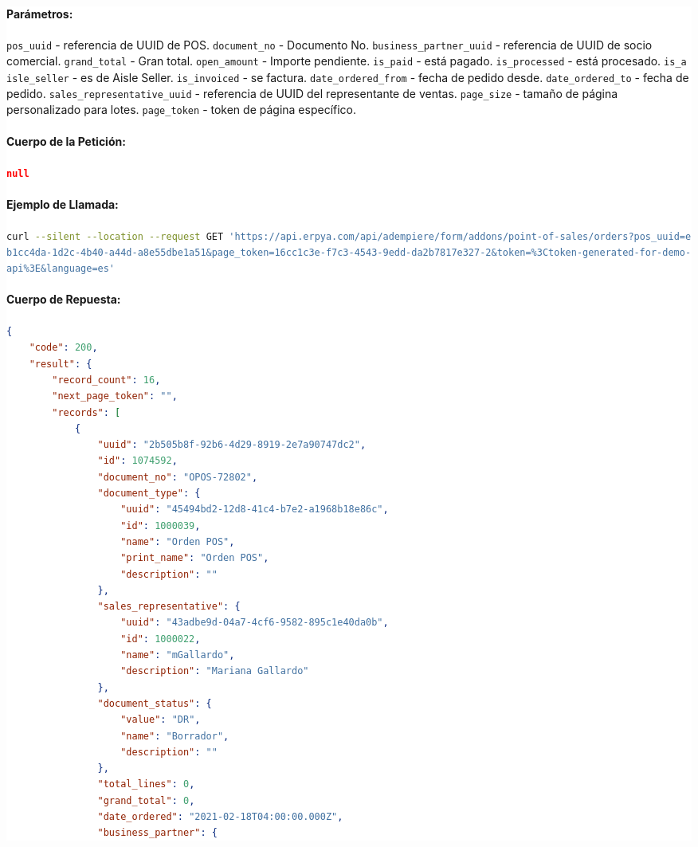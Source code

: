 #### Parámetros:

`pos_uuid` - referencia de UUID de POS.
`document_no` - Documento No.
`business_partner_uuid` - referencia de UUID de socio comercial.
`grand_total` - Gran total.
`open_amount` - Importe pendiente.
`is_paid` - está pagado.
`is_processed` - está procesado.
`is_aisle_seller` - es de Aisle Seller.
`is_invoiced` - se factura.
`date_ordered_from` - fecha de pedido desde.
`date_ordered_to` - fecha de pedido.
`sales_representative_uuid` - referencia de UUID del representante de ventas.
`page_size` - tamaño de página personalizado para lotes.
`page_token` - token de página específico.

#### Cuerpo de la Petición:

```json
null
```

#### Ejemplo de Llamada:

```bash
curl --silent --location --request GET 'https://api.erpya.com/api/adempiere/form/addons/point-of-sales/orders?pos_uuid=eb1cc4da-1d2c-4b40-a44d-a8e55dbe1a51&page_token=16cc1c3e-f7c3-4543-9edd-da2b7817e327-2&token=%3Ctoken-generated-for-demo-api%3E&language=es'
```

#### Cuerpo de Repuesta:

```json
{
    "code": 200,
    "result": {
        "record_count": 16,
        "next_page_token": "",
        "records": [
            {
                "uuid": "2b505b8f-92b6-4d29-8919-2e7a90747dc2",
                "id": 1074592,
                "document_no": "OPOS-72802",
                "document_type": {
                    "uuid": "45494bd2-12d8-41c4-b7e2-a1968b18e86c",
                    "id": 1000039,
                    "name": "Orden POS",
                    "print_name": "Orden POS",
                    "description": ""
                },
                "sales_representative": {
                    "uuid": "43adbe9d-04a7-4cf6-9582-895c1e40da0b",
                    "id": 1000022,
                    "name": "mGallardo",
                    "description": "Mariana Gallardo"
                },
                "document_status": {
                    "value": "DR",
                    "name": "Borrador",
                    "description": ""
                },
                "total_lines": 0,
                "grand_total": 0,
                "date_ordered": "2021-02-18T04:00:00.000Z",
                "business_partner": {
```